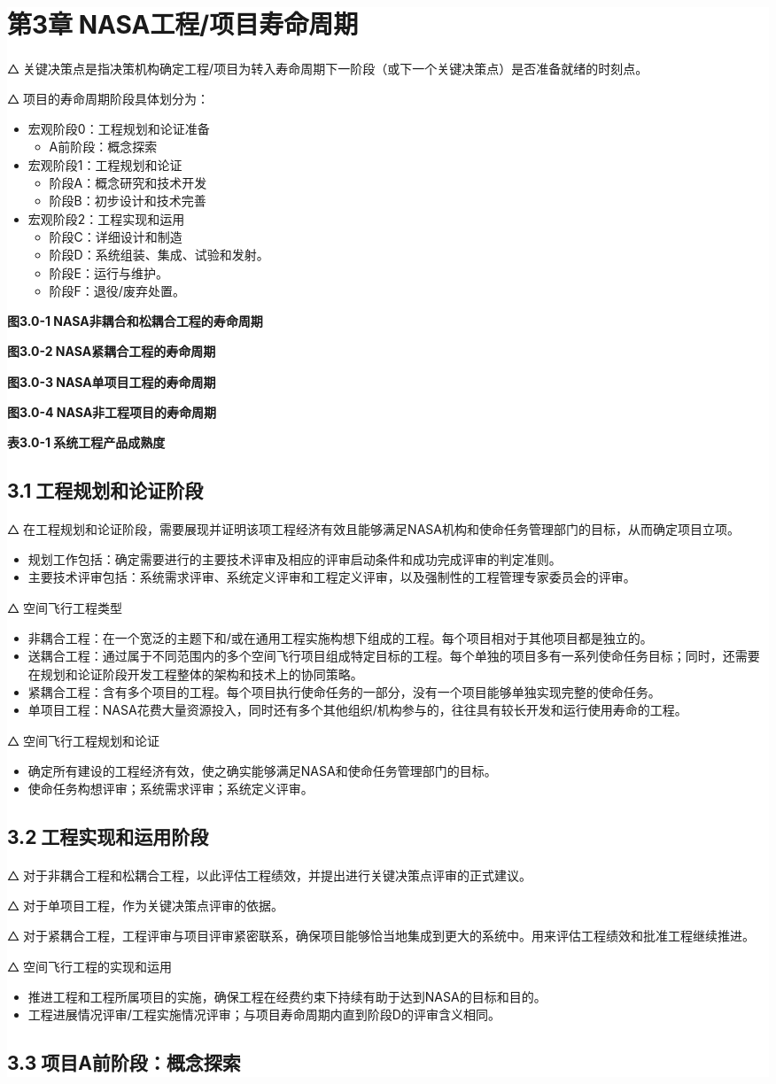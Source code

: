 # 第3章 NASA工程/项目寿命周期

$\triangle$ 关键决策点是指决策机构确定工程/项目为转入寿命周期下一阶段（或下一个关键决策点）是否准备就绪的时刻点。

$\triangle$ 项目的寿命周期阶段具体划分为：
- 宏观阶段0：工程规划和论证准备
  - A前阶段：概念探索
- 宏观阶段1：工程规划和论证
  - 阶段A：概念研究和技术开发
  - 阶段B：初步设计和技术完善
- 宏观阶段2：工程实现和运用
  - 阶段C：详细设计和制造
  - 阶段D：系统组装、集成、试验和发射。
  - 阶段E：运行与维护。
  - 阶段F：退役/废弃处置。

**图3.0-1 NASA非耦合和松耦合工程的寿命周期**

**图3.0-2 NASA紧耦合工程的寿命周期**

**图3.0-3 NASA单项目工程的寿命周期**

**图3.0-4 NASA非工程项目的寿命周期**

**表3.0-1 系统工程产品成熟度**

## 3.1 工程规划和论证阶段

$\triangle$ 在工程规划和论证阶段，需要展现并证明该项工程经济有效且能够满足NASA机构和使命任务管理部门的目标，从而确定项目立项。
- 规划工作包括：确定需要进行的主要技术评审及相应的评审启动条件和成功完成评审的判定准则。
- 主要技术评审包括：系统需求评审、系统定义评审和工程定义评审，以及强制性的工程管理专家委员会的评审。

$\triangle$ 空间飞行工程类型
- 非耦合工程：在一个宽泛的主题下和/或在通用工程实施构想下组成的工程。每个项目相对于其他项目都是独立的。
- 送耦合工程：通过属于不同范围内的多个空间飞行项目组成特定目标的工程。每个单独的项目多有一系列使命任务目标；同时，还需要在规划和论证阶段开发工程整体的架构和技术上的协同策略。
- 紧耦合工程：含有多个项目的工程。每个项目执行使命任务的一部分，没有一个项目能够单独实现完整的使命任务。
- 单项目工程：NASA花费大量资源投入，同时还有多个其他组织/机构参与的，往往具有较长开发和运行使用寿命的工程。

$\triangle$ 空间飞行工程规划和论证
- 确定所有建设的工程经济有效，使之确实能够满足NASA和使命任务管理部门的目标。
- 使命任务构想评审；系统需求评审；系统定义评审。

## 3.2 工程实现和运用阶段

$\triangle$ 对于非耦合工程和松耦合工程，以此评估工程绩效，并提出进行关键决策点评审的正式建议。

$\triangle$ 对于单项目工程，作为关键决策点评审的依据。

$\triangle$ 对于紧耦合工程，工程评审与项目评审紧密联系，确保项目能够恰当地集成到更大的系统中。用来评估工程绩效和批准工程继续推进。

$\triangle$ 空间飞行工程的实现和运用
- 推进工程和工程所属项目的实施，确保工程在经费约束下持续有助于达到NASA的目标和目的。
- 工程进展情况评审/工程实施情况评审；与项目寿命周期内直到阶段D的评审含义相同。

## 3.3 项目A前阶段：概念探索
